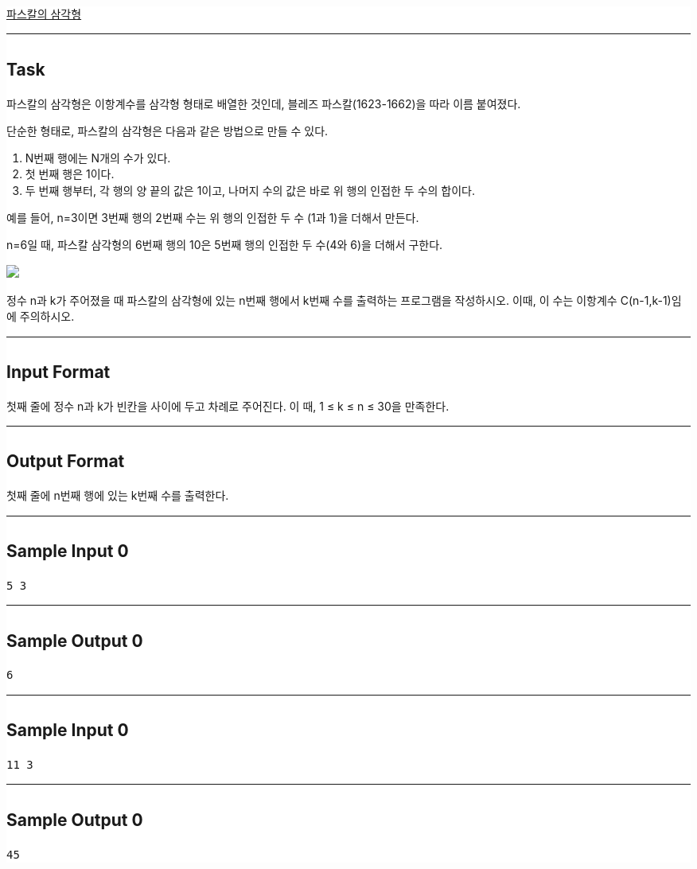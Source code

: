 [파스칼의 삼각형](https://www.acmicpc.net/problem/16395)

---

## Task
파스칼의 삼각형은 이항계수를 삼각형 형태로 배열한 것인데, 블레즈 파스칼(1623-1662)을 따라 이름 붙여졌다.

단순한 형태로, 파스칼의 삼각형은 다음과 같은 방법으로 만들 수 있다.

1. N번째 행에는 N개의 수가 있다.
2. 첫 번째 행은 1이다.
3. 두 번째 행부터, 각 행의 양 끝의 값은 1이고, 나머지 수의 값은 바로 위 행의 인접한 두 수의 합이다.
   
예를 들어, n=3이면 3번째 행의 2번째 수는 위 행의 인접한 두 수 (1과 1)을 더해서 만든다. 

n=6일 때, 파스칼 삼각형의 6번째 행의 10은 5번째 행의 인접한 두 수(4와 6)을 더해서 구한다. 

<img src="https://upload.wikimedia.org/wikipedia/commons/thumb/f/f6/Pascal%27s_triangle_5.svg/540px-Pascal%27s_triangle_5.svg.png"  width="70%">

정수 n과 k가 주어졌을 때 파스칼의 삼각형에 있는 n번째 행에서 k번째 수를 출력하는 프로그램을 작성하시오.  이때, 이 수는 이항계수 C(n-1,k-1)임에 주의하시오.

---

## Input Format
첫째 줄에 정수 n과 k가 빈칸을 사이에 두고 차례로 주어진다. 이 때, 1 ≤ k ≤ n ≤ 30을 만족한다.

---

## Output Format
첫째 줄에 n번째 행에 있는 k번째 수를 출력한다.

---

## Sample Input 0
<pre>
5 3
</pre>
---

## Sample Output 0
<pre>
6
</pre>

---

## Sample Input 0
<pre>
11 3
</pre>
---

## Sample Output 0
<pre>
45
</pre>

